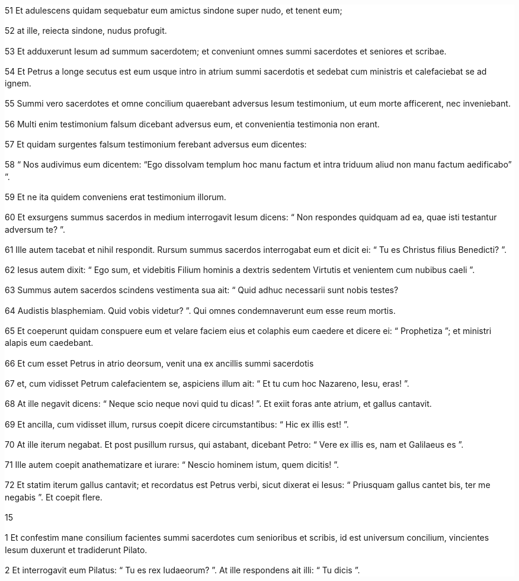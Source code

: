 51 Et adulescens quidam sequebatur eum amictus sindone super nudo, et tenent eum;

52 at ille, reiecta sindone, nudus profugit.

53 Et adduxerunt Iesum ad summum sacerdotem; et conveniunt omnes summi sacerdotes et seniores et scribae.

54 Et Petrus a longe secutus est eum usque intro in atrium summi sacerdotis et sedebat cum ministris et calefaciebat se ad ignem.

55 Summi vero sacerdotes et omne concilium quaerebant adversus Iesum testimonium, ut eum morte afficerent, nec inveniebant.

56 Multi enim testimonium falsum dicebant adversus eum, et convenientia testimonia non erant.

57 Et quidam surgentes falsum testimonium ferebant adversus eum dicentes:

58 “ Nos audivimus eum dicentem: “Ego dissolvam templum hoc manu factum et intra triduum aliud non manu factum aedificabo” ”.

59 Et ne ita quidem conveniens erat testimonium illorum.

60 Et exsurgens summus sacerdos in medium interrogavit Iesum dicens: “ Non respondes quidquam ad ea, quae isti testantur adversum te? ”.

61 Ille autem tacebat et nihil respondit. Rursum summus sacerdos interrogabat eum et dicit ei: “ Tu es Christus filius Benedicti? ”.

62 Iesus autem dixit: “ Ego sum, et videbitis Filium hominis a dextris sedentem Virtutis et venientem cum nubibus caeli ”.

63 Summus autem sacerdos scindens vestimenta sua ait: “ Quid adhuc necessarii sunt nobis testes?

64 Audistis blasphemiam. Quid vobis videtur? ”. Qui omnes condemnaverunt eum esse reum mortis.

65 Et coeperunt quidam conspuere eum et velare faciem eius et colaphis eum caedere et dicere ei: “ Prophetiza ”; et ministri alapis eum caedebant.

66 Et cum esset Petrus in atrio deorsum, venit una ex ancillis summi sacerdotis

67 et, cum vidisset Petrum calefacientem se, aspiciens illum ait: “ Et tu cum hoc Nazareno, Iesu, eras! ”.

68 At ille negavit dicens: “ Neque scio neque novi quid tu dicas! ”. Et exiit foras ante atrium, et gallus cantavit.

69 Et ancilla, cum vidisset illum, rursus coepit dicere circumstantibus: “ Hic ex illis est! ”.

70 At ille iterum negabat. Et post pusillum rursus, qui astabant, dicebant Petro: “ Vere ex illis es, nam et Galilaeus es ”.

71 Ille autem coepit anathematizare et iurare: “ Nescio hominem istum, quem dicitis! ”.

72 Et statim iterum gallus cantavit; et recordatus est Petrus verbi, sicut dixerat ei Iesus: “ Priusquam gallus cantet bis, ter me negabis ”. Et coepit flere.

15

1 Et confestim mane consilium facientes summi sacerdotes cum senioribus et scribis, id est universum concilium, vincientes Iesum duxerunt et tradiderunt Pilato.

2 Et interrogavit eum Pilatus: “ Tu es rex Iudaeorum? ”. At ille respondens ait illi: “ Tu dicis ”.
